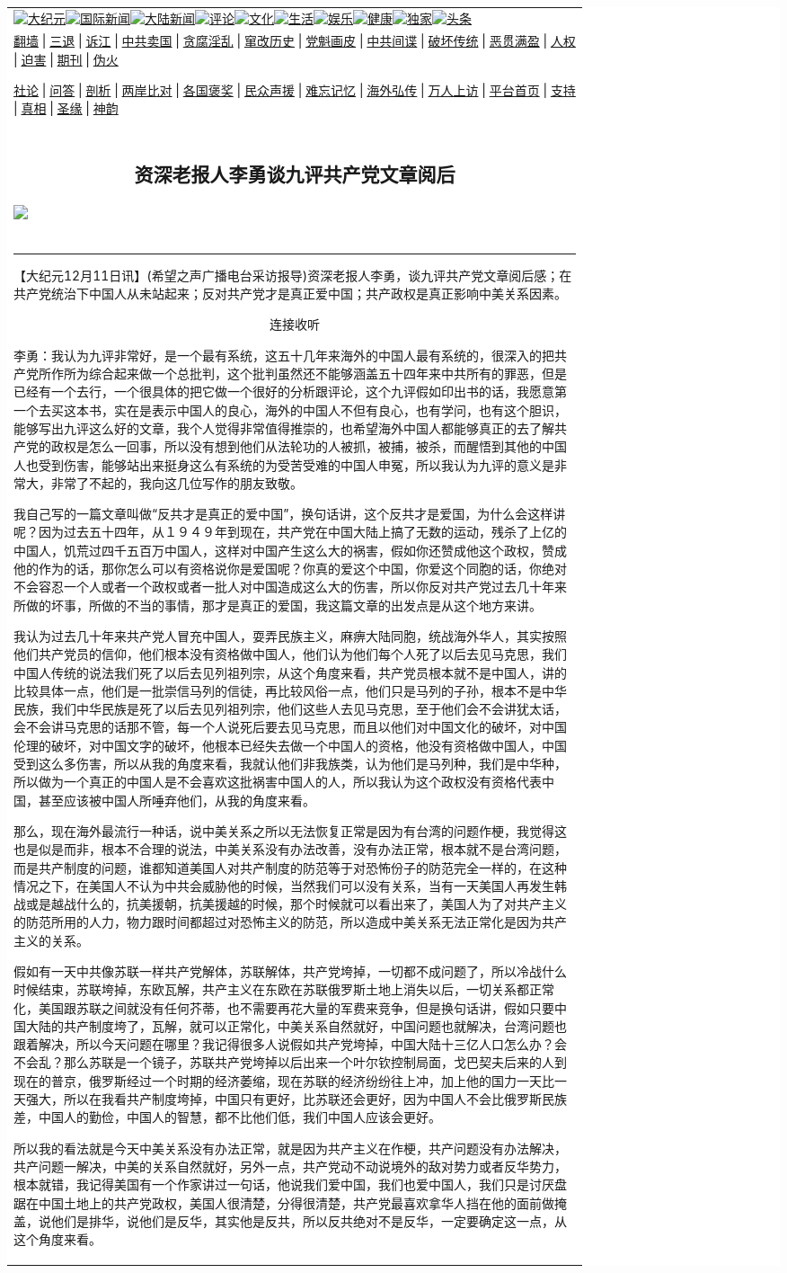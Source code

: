 <a name="1" id="1" target="_blank"></a><span id="1"></span>  <table align=center border="0"><tr><td colspan="2" valign=TOP><a href="/gb/nsc413.md#1"><img src="https://raw.githubusercontent.com/sjuclq3059/www/master/t/djy/1.jpg" title="大纪元"></a><a href="/gb/n24hr.md#1"><img src="https://raw.githubusercontent.com/sjuclq3059/www/master/t/djy/3.jpg" title="国际新闻"></a><a href="/gb/nsc413.md#1"><img src="https://raw.githubusercontent.com/sjuclq3059/www/master/t/djy/4.jpg" title="大陆新闻"></a><a href="/gb/news392.md#1"><img src="https://raw.githubusercontent.com/sjuclq3059/www/master/t/djy/5.jpg" title="评论"></a><a href="/gb/news2007.md#1"><img src="https://raw.githubusercontent.com/sjuclq3059/www/master/t/djy/6.jpg" title="文化"></a><a href="/gb/news2008.md#1"><img src="https://raw.githubusercontent.com/sjuclq3059/www/master/t/djy/7.jpg" title="生活"></a><a href="/gb/ncyule.md#1"><img src="https://raw.githubusercontent.com/sjuclq3059/www/master/t/djy/8.jpg" title="娱乐"></a><a href="/gb/nsc1002.md#1"><img src="https://raw.githubusercontent.com/sjuclq3059/www/master/t/djy/9.jpg" title="健康"><a href="/gb/nf6092.md#1"><img src="https://raw.githubusercontent.com/sjuclq3059/www/master/t/djy/10a.jpg" title="独家"></a><a href="/gb/nf4514.md#1"><img src="https://raw.githubusercontent.com/sjuclq3059/www/master/t/djy/12a.jpg" title="头条"></a></td></tr>  <tr><td colspan="2" valign=TOP><a target="_blank" href="https://github.com/bannedbook/fanqiang/wiki">翻墙</a> | <a target="_blank" href="/gb/nf5657.md#1">三退</a> | <a target="_blank" href="/gb/nf6124.md#1">诉江</a> | <a target="_blank" href="/gb/nf1176117.md#1">中共卖国</a> | <a target="_blank" href="/gb/nf5773.md#1">贪腐淫乱</a> | <a target="_blank" href="/gb/nf1176115.md#1">窜改历史</a> | <a target="_blank" href="/gb/nf1176107.md#1">党魁画皮</a> | <a target="_blank" href="/gb/nf1320400.md#1">中共间谍</a> | <a target="_blank" href="/gb/nf1176114.md#1">破坏传统</a> | <a target="_blank" href="https://github.com/fqnews/ntdtv/blob/master/gb/prog447_1.md#1">恶贯满盈</a> | <a target="_blank" href="/gb/ncid278.md#1">人权</a> | <a target="_blank" href="/gb/nf1176111.md#1">迫害</a> | <a target="_blank" href="https://gitlab.com/szzdlab/mh-qikan/blob/master/README.md#1">期刊</a> | <a target="_blank" href="/gb/nf5562.md#1">伪火</a></p>
<p><a target="_blank" href="/gb/9p.md#1">社论</a> | <a target="_blank" href="/gb/nf4378.md#1">问答</a> | <a target="_blank" href="/gb/nf5792.md#1">剖析</a> | <a target="_blank" href="/gb/nf5735.md#1">两岸比对</a> | <a target="_blank" href="/gb/nf6119.md#1">各国褒奖</a> | <a target="_blank" href="/gb/nf6120.md#1">民众声援</a> | <a target="_blank" href="/gb/nf1188594.md#1">难忘记忆</a> | <a target="_blank" href="/gb/nf3180.md#1">海外弘传</a> | <a target="_blank" href="/gb/nf5410.md#1">万人上访</a> | <a target="_blank" href="https://github.com/bannedbook/fanqiang/wiki">平台首页</a> | <a target="_blank" href="/gb/nf4386.md#1">支持</a> | <a target="_blank" href="/gb/nf4389.md#1">真相</a> | <a target="_blank" href="/gb/nf5790.md#1">圣缘</a> | <a target="_blank" href="/gb/nf4786.md#1">神韵</a></td></tr>  <tr><td valign=TOP width="626"><h2 align=center>资深老报人李勇谈九评共产党文章阅后</h2>  <img width="600" src="https://i.epochtimes.com/assets/uploads/2020/12/f258f47b3d77ac2c3b447ced06a5eef5-320x200.jpg" />  <h6></h6>  <hr>  	<p>【大纪元12月11日讯】(希望之声广播电台采访报导)资深老报人李勇，谈<ahref="/gb/tag/%E4%B9%9D%E8%AF%84.md#1">九评</a>共产党文章阅后感；在共产党统治下中国人从未站起来；反对共产党才是真正爱中国；共产政权是真正影响中美关系因素。</p>
  <p><center><ahref=http://www.soundofhope.org/programs/512/14297-1.asp>连接收听</a></center></p>
  <p>李勇：我认为<ahref="/gb/tag/%E4%B9%9D%E8%AF%84.md#1">九评</a>非常好，是一个最有系统，这五十几年来海外的中国人最有系统的，很深入的把共产党所作所为综合起来做一个总批判，这个批判虽然还不能够涵盖五十四年来中共所有的罪恶，但是已经有一个去行，一个很具体的把它做一个很好的分析跟评论，这个九评假如印出书的话，我愿意第一个去买这本书，实在是表示中国人的良心，海外的中国人不但有良心，也有学问，也有这个胆识，能够写出九评这么好的文章，我个人觉得非常值得推崇的，也希望海外中国人都能够真正的去了解共产党的政权是怎么一回事，所以没有想到他们从法轮功的人被抓，被捕，被杀，而醒悟到其他的中国人也受到伤害，能够站出来挺身这么有系统的为受苦受难的中国人申冤，所以我认为九评的意义是非常大，非常了不起的，我向这几位写作的朋友致敬。</p>
  <p>我自己写的一篇文章叫做“反共才是真正的爱中国”，换句话讲，这个反共才是爱国，为什么会这样讲呢？因为过去五十四年，从１９４９年到现在，共产党在中国大陆上搞了无数的运动，残杀了上亿的中国人，饥荒过四千五百万中国人，这样对中国产生这么大的祸害，假如你还赞成他这个政权，赞成他的作为的话，那你怎么可以有资格说你是爱国呢？你真的爱这个中国，你爱这个同胞的话，你绝对不会容忍一个人或者一个政权或者一批人对中国造成这么大的伤害，所以你反对共产党过去几十年来所做的坏事，所做的不当的事情，那才是真正的爱国，我这篇文章的出发点是从这个地方来讲。</p>
  <p>我认为过去几十年来共产党人冒充中国人，耍弄民族主义，麻痹大陆同胞，统战海外华人，其实按照他们共产党员的信仰，他们根本没有资格做中国人，他们认为他们每个人死了以后去见马克思，我们中国人传统的说法我们死了以后去见列祖列宗，从这个角度来看，共产党员根本就不是中国人，讲的比较具体一点，他们是一批崇信马列的信徒，再比较风俗一点，他们只是马列的子孙，根本不是中华民族，我们中华民族是死了以后去见列祖列宗，他们这些人去见马克思，至于他们会不会讲犹太话，会不会讲马克思的话那不管，每一个人说死后要去见马克思，而且以他们对中国文化的破坏，对中国伦理的破坏，对中国文字的破坏，他根本已经失去做一个中国人的资格，他没有资格做中国人，中国受到这么多伤害，所以从我的角度来看，我就认他们非我族类，认为他们是马列种，我们是中华种，所以做为一个真正的中国人是不会喜欢这批祸害中国人的人，所以我认为这个政权没有资格代表中国，甚至应该被中国人所唾弃他们，从我的角度来看。</p>
  <p>那么，现在海外最流行一种话，说中美关系之所以无法恢复正常是因为有台湾的问题作梗，我觉得这也是似是而非，根本不合理的说法，中美关系没有办法改善，没有办法正常，根本就不是台湾问题，而是共产制度的问题，谁都知道美国人对共产制度的防范等于对恐怖份子的防范完全一样的，在这种情况之下，在美国人不认为中共会威胁他的时候，当然我们可以没有关系，当有一天美国人再发生韩战或是越战什么的，抗美援朝，抗美援越的时候，那个时候就可以看出来了，美国人为了对共产主义的防范所用的人力，物力跟时间都超过对恐怖主义的防范，所以造成中美关系无法正常化是因为共产主义的关系。</p>
  <p>假如有一天中共像苏联一样共产党解体，苏联解体，共产党垮掉，一切都不成问题了，所以冷战什么时候结束，苏联垮掉，东欧瓦解，共产主义在东欧在苏联俄罗斯土地上消失以后，一切关系都正常化，美国跟苏联之间就没有任何芥蒂，也不需要再花大量的军费来竞争，但是换句话讲，假如只要中国大陆的共产制度垮了，瓦解，就可以正常化，中美关系自然就好，中国问题也就解决，台湾问题也跟着解决，所以今天问题在哪里？我记得很多人说假如共产党垮掉，中国大陆十三亿人口怎么办？会不会乱？那么苏联是一个镜子，苏联共产党垮掉以后出来一个叶尔钦控制局面，戈巴契夫后来的人到现在的普京，俄罗斯经过一个时期的经济萎缩，现在苏联的经济纷纷往上冲，加上他的国力一天比一天强大，所以在我看共产制度垮掉，中国只有更好，比苏联还会更好，因为中国人不会比俄罗斯民族差，中国人的勤俭，中国人的智慧，都不比他们低，我们中国人应该会更好。</p>
  <p>所以我的看法就是今天中美关系没有办法正常，就是因为共产主义在作梗，共产问题没有办法解决，共产问题一解决，中美的关系自然就好，另外一点，共产党动不动说境外的敌对势力或者反华势力，根本就错，我记得美国有一个作家讲过一句话，他说我们爱中国，我们也爱中国人，我们只是讨厌盘踞在中国土地上的共产党政权，美国人很清楚，分得很清楚，共产党最喜欢拿华人挡在他的面前做掩盖，说他们是排华，说他们是反华，其实他是反共，所以反共绝对不是反华，一定要确定这一点，从这个角度来看。</p>